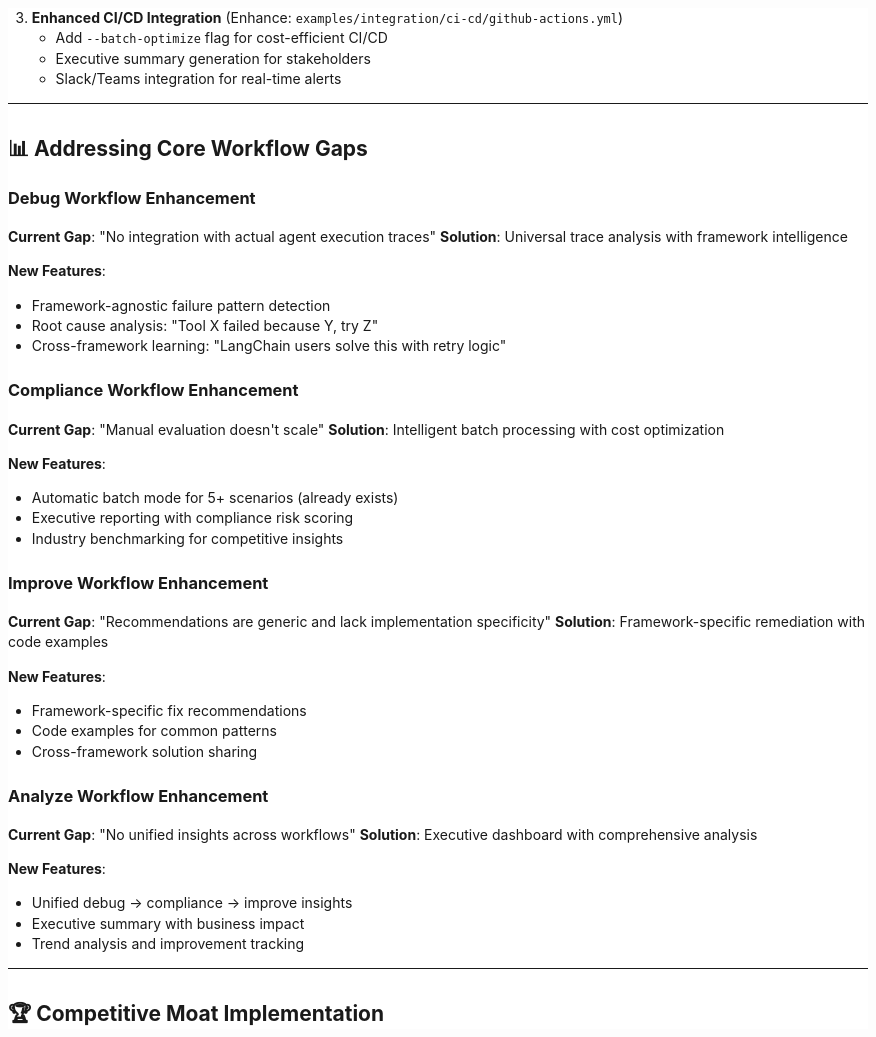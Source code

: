 3. **Enhanced CI/CD Integration** (Enhance: `examples/integration/ci-cd/github-actions.yml`)
   - Add `--batch-optimize` flag for cost-efficient CI/CD
   - Executive summary generation for stakeholders
   - Slack/Teams integration for real-time alerts

---

## 📊 Addressing Core Workflow Gaps

### **Debug Workflow Enhancement**

**Current Gap**: "No integration with actual agent execution traces"
**Solution**: Universal trace analysis with framework intelligence

**New Features**:
- Framework-agnostic failure pattern detection
- Root cause analysis: "Tool X failed because Y, try Z"
- Cross-framework learning: "LangChain users solve this with retry logic"

### **Compliance Workflow Enhancement**

**Current Gap**: "Manual evaluation doesn't scale"
**Solution**: Intelligent batch processing with cost optimization

**New Features**:
- Automatic batch mode for 5+ scenarios (already exists)
- Executive reporting with compliance risk scoring
- Industry benchmarking for competitive insights

### **Improve Workflow Enhancement**

**Current Gap**: "Recommendations are generic and lack implementation specificity"
**Solution**: Framework-specific remediation with code examples

**New Features**:
- Framework-specific fix recommendations
- Code examples for common patterns
- Cross-framework solution sharing

### **Analyze Workflow Enhancement**

**Current Gap**: "No unified insights across workflows"
**Solution**: Executive dashboard with comprehensive analysis

**New Features**:
- Unified debug → compliance → improve insights
- Executive summary with business impact
- Trend analysis and improvement tracking

---

## 🏆 Competitive Moat Implementation
